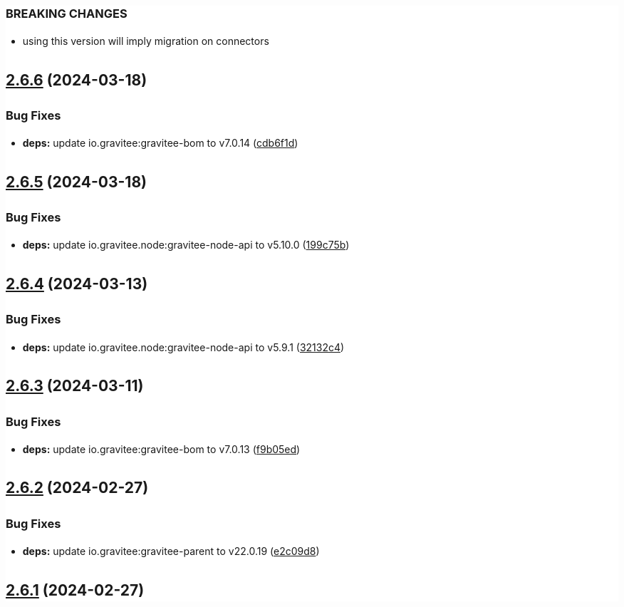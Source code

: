 
### BREAKING CHANGES

* using this version will imply migration on connectors

## [2.6.6](https://github.com/gravitee-io/gravitee-cockpit-api/compare/2.6.5...2.6.6) (2024-03-18)


### Bug Fixes

* **deps:** update io.gravitee:gravitee-bom to v7.0.14 ([cdb6f1d](https://github.com/gravitee-io/gravitee-cockpit-api/commit/cdb6f1d32aa2e6f2b5572628eae5c5574861b8a0))

## [2.6.5](https://github.com/gravitee-io/gravitee-cockpit-api/compare/2.6.4...2.6.5) (2024-03-18)


### Bug Fixes

* **deps:** update io.gravitee.node:gravitee-node-api to v5.10.0 ([199c75b](https://github.com/gravitee-io/gravitee-cockpit-api/commit/199c75b625f94be559ceb5f3377bd024e774acc0))

## [2.6.4](https://github.com/gravitee-io/gravitee-cockpit-api/compare/2.6.3...2.6.4) (2024-03-13)


### Bug Fixes

* **deps:** update io.gravitee.node:gravitee-node-api to v5.9.1 ([32132c4](https://github.com/gravitee-io/gravitee-cockpit-api/commit/32132c461aedf755acddb33d6b149fc197b67816))

## [2.6.3](https://github.com/gravitee-io/gravitee-cockpit-api/compare/2.6.2...2.6.3) (2024-03-11)


### Bug Fixes

* **deps:** update io.gravitee:gravitee-bom to v7.0.13 ([f9b05ed](https://github.com/gravitee-io/gravitee-cockpit-api/commit/f9b05ed7a2d6484327f1c2b722db6869ce6e0106))

## [2.6.2](https://github.com/gravitee-io/gravitee-cockpit-api/compare/2.6.1...2.6.2) (2024-02-27)


### Bug Fixes

* **deps:** update io.gravitee:gravitee-parent to v22.0.19 ([e2c09d8](https://github.com/gravitee-io/gravitee-cockpit-api/commit/e2c09d83f8f53b1946898f257e4695d7b912f779))

## [2.6.1](https://github.com/gravitee-io/gravitee-cockpit-api/compare/2.6.0...2.6.1) (2024-02-27)
